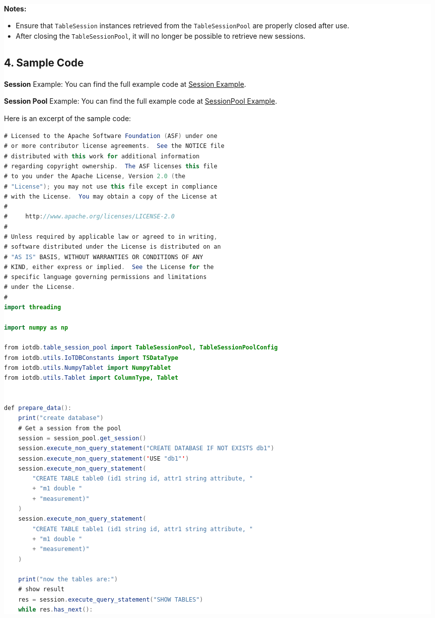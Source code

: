 **Notes:**

- Ensure that `TableSession` instances retrieved from the `TableSessionPool` are properly closed after use.
- After closing the `TableSessionPool`, it will no longer be possible to retrieve new sessions.

## 4. Sample Code

**Session** Example: You can find the full example code at [Session Example](https://github.com/apache/iotdb/blob/rc/2.0.1/iotdb-client/client-py/table_model_session_example.py).

**Session Pool** Example: You can find the full example code at [SessionPool Example](https://github.com/apache/iotdb/blob/rc/2.0.1/iotdb-client/client-py/table_model_session_pool_example.py).

Here is an excerpt of the sample code:

```Java
# Licensed to the Apache Software Foundation (ASF) under one
# or more contributor license agreements.  See the NOTICE file
# distributed with this work for additional information
# regarding copyright ownership.  The ASF licenses this file
# to you under the Apache License, Version 2.0 (the
# "License"); you may not use this file except in compliance
# with the License.  You may obtain a copy of the License at
#
#     http://www.apache.org/licenses/LICENSE-2.0
#
# Unless required by applicable law or agreed to in writing,
# software distributed under the License is distributed on an
# "AS IS" BASIS, WITHOUT WARRANTIES OR CONDITIONS OF ANY
# KIND, either express or implied.  See the License for the
# specific language governing permissions and limitations
# under the License.
#
import threading

import numpy as np

from iotdb.table_session_pool import TableSessionPool, TableSessionPoolConfig
from iotdb.utils.IoTDBConstants import TSDataType
from iotdb.utils.NumpyTablet import NumpyTablet
from iotdb.utils.Tablet import ColumnType, Tablet


def prepare_data():
    print("create database")
    # Get a session from the pool
    session = session_pool.get_session()
    session.execute_non_query_statement("CREATE DATABASE IF NOT EXISTS db1")
    session.execute_non_query_statement('USE "db1"')
    session.execute_non_query_statement(
        "CREATE TABLE table0 (id1 string id, attr1 string attribute, "
        + "m1 double "
        + "measurement)"
    )
    session.execute_non_query_statement(
        "CREATE TABLE table1 (id1 string id, attr1 string attribute, "
        + "m1 double "
        + "measurement)"
    )

    print("now the tables are:")
    # show result
    res = session.execute_query_statement("SHOW TABLES")
    while res.has_next():
```